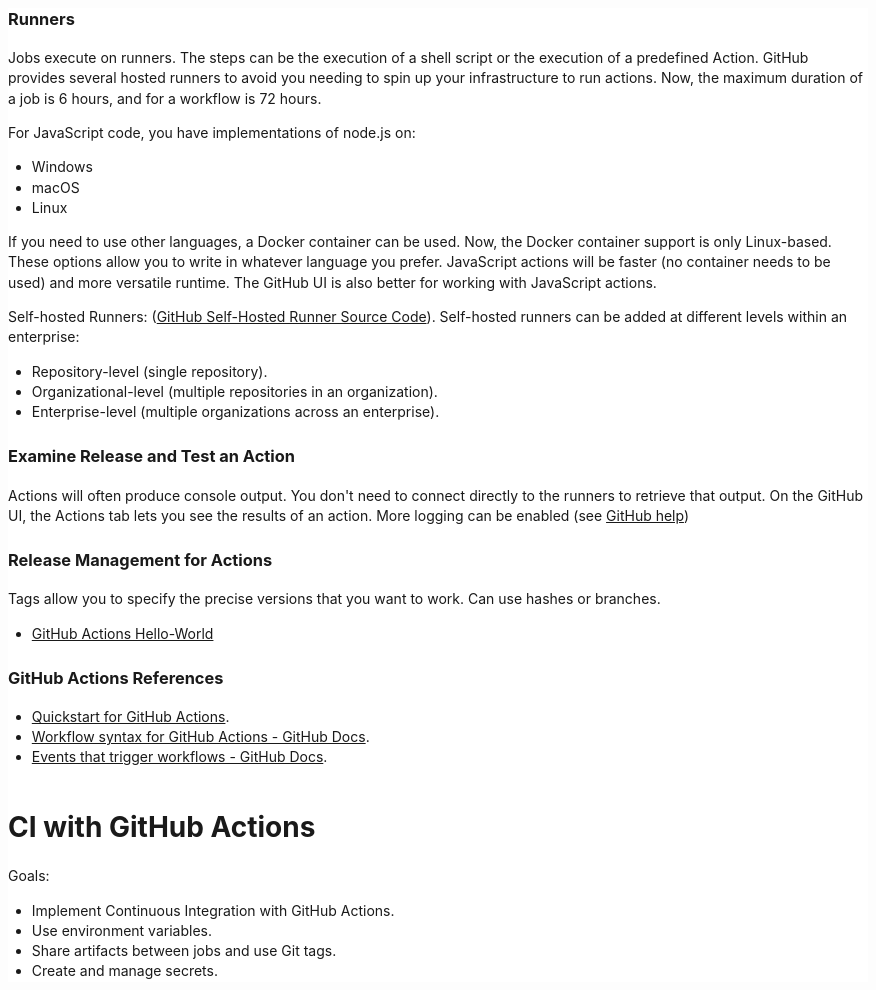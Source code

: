 ### Runners

Jobs execute on runners.  The steps can be the execution of a shell script or the execution of a predefined Action.  GitHub provides several hosted runners to avoid you needing to spin up your infrastructure to run actions. Now, the maximum duration of a job is 6 hours, and for a workflow is 72 hours.

For JavaScript code, you have implementations of node.js on:

- Windows
- macOS
- Linux

If you need to use other languages, a Docker container can be used. Now, the Docker container support is only Linux-based. These options allow you to write in whatever language you prefer. JavaScript actions will be faster (no container needs to be used) and more versatile runtime.  The GitHub UI is also better for working with JavaScript actions.

Self-hosted Runners: ([GitHub Self-Hosted Runner Source Code](https://github.com/actions/runner)). Self-hosted runners can be added at different levels within an enterprise:

- Repository-level (single repository).
- Organizational-level (multiple repositories in an organization).
- Enterprise-level (multiple organizations across an enterprise).

### Examine Release and Test an Action 

Actions will often produce console output. You don't need to connect directly to the runners to retrieve that output.  On the GitHub UI, the Actions tab lets you see the results of an action.  More logging can be enabled (see [GitHub help](https://docs.github.com/actions/monitoring-and-troubleshooting-workflows/enabling-debug-logging))

### Release Management for Actions 

Tags allow you to specify the precise versions that you want to work.  Can use hashes or branches.

- [GitHub Actions Hello-World](https://github.com/skills/hello-github-actions)

### GitHub Actions References 

- [Quickstart for GitHub Actions](https://docs.github.com/actions/quickstart).
- [Workflow syntax for GitHub Actions - GitHub Docs](https://docs.github.com/actions/learn-github-actions/workflow-syntax-for-github-actions).
- [Events that trigger workflows - GitHub Docs](https://docs.github.com/actions/learn-github-actions/events-that-trigger-workflows).

# CI with GitHub Actions

Goals:

- Implement Continuous Integration with GitHub Actions.
- Use environment variables.
- Share artifacts between jobs and use Git tags.
- Create and manage secrets.
